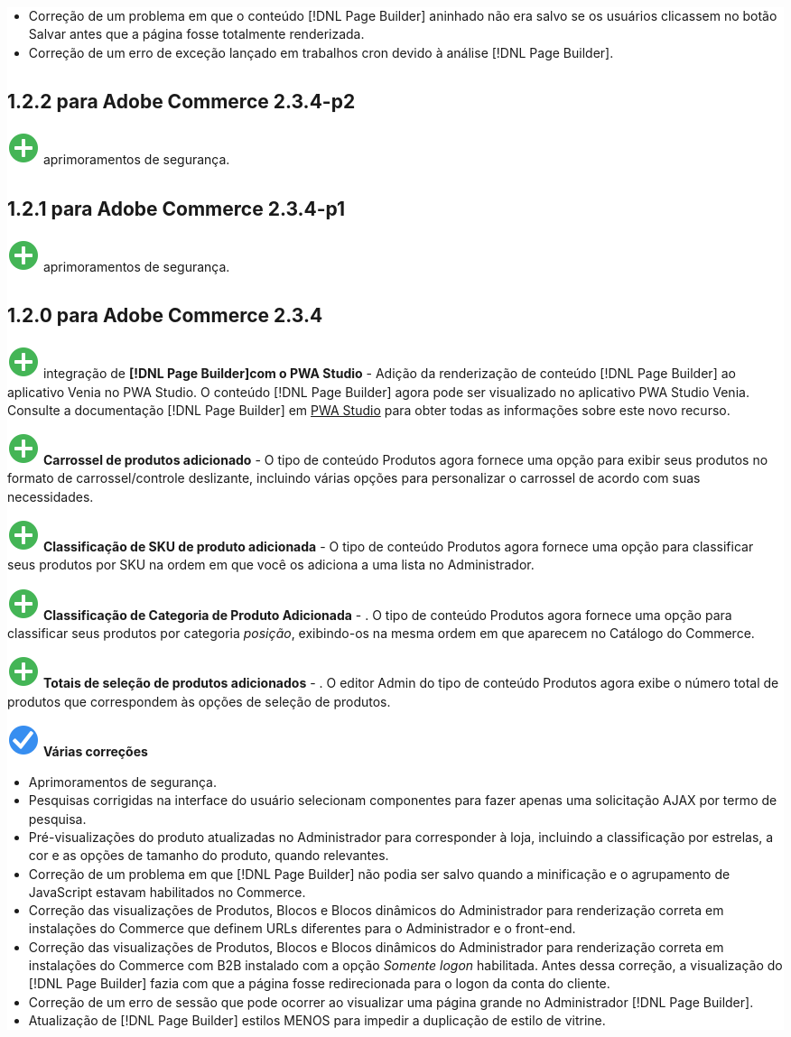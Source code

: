 - &#x200B;Correção de um problema em que o conteúdo [!DNL Page Builder] aninhado não era salvo se os usuários clicassem no botão Salvar antes que a página fosse totalmente renderizada.
- &#x200B;Correção de um erro de exceção lançado em trabalhos cron devido à análise [!DNL Page Builder].

## 1.2.2 para Adobe Commerce 2.3.4-p2

![Novos](../assets/new.svg) aprimoramentos de segurança.

## 1.2.1 para Adobe Commerce 2.3.4-p1

![Novos](../assets/new.svg) aprimoramentos de segurança.

## 1.2.0 para Adobe Commerce 2.3.4

![Nova](../assets/new.svg) integração de **[!DNL Page Builder]com o PWA Studio** - Adição da renderização de conteúdo [!DNL Page Builder] ao aplicativo Venia no PWA Studio. O conteúdo [!DNL Page Builder] agora pode ser visualizado no aplicativo PWA Studio Venia. Consulte a documentação [!DNL Page Builder] em [PWA Studio] para obter todas as informações sobre este novo recurso.

![Novo](../assets/new.svg) **Carrossel de produtos adicionado** - O tipo de conteúdo Produtos agora fornece uma opção para exibir seus produtos no formato de carrossel/controle deslizante, incluindo várias opções para personalizar o carrossel de acordo com suas necessidades.

![Novo](../assets/new.svg) **Classificação de SKU de produto adicionada** - O tipo de conteúdo Produtos agora fornece uma opção para classificar seus produtos por SKU na ordem em que você os adiciona a uma lista no Administrador.

![Novo](../assets/new.svg) **Classificação de Categoria de Produto Adicionada** - . O tipo de conteúdo Produtos agora fornece uma opção para classificar seus produtos por categoria _posição_, exibindo-os na mesma ordem em que aparecem no Catálogo do Commerce.

![Novo](../assets/new.svg) **Totais de seleção de produtos adicionados** - . O editor Admin do tipo de conteúdo Produtos agora exibe o número total de produtos que correspondem às opções de seleção de produtos.

![Correção de um problema](../assets/fix.svg) **Várias correções**

- &#x200B;Aprimoramentos de segurança.
- &#x200B;Pesquisas corrigidas na interface do usuário selecionam componentes para fazer apenas uma solicitação AJAX por termo de pesquisa.
- &#x200B;Pré-visualizações do produto atualizadas no Administrador para corresponder à loja, incluindo a classificação por estrelas, a cor e as opções de tamanho do produto, quando relevantes.
- &#x200B;Correção de um problema em que [!DNL Page Builder] não podia ser salvo quando a minificação e o agrupamento de JavaScript estavam habilitados no Commerce.
- &#x200B;Correção das visualizações de Produtos, Blocos e Blocos dinâmicos do Administrador para renderização correta em instalações do Commerce que definem URLs diferentes para o Administrador e o front-end.
- &#x200B;Correção das visualizações de Produtos, Blocos e Blocos dinâmicos do Administrador para renderização correta em instalações do Commerce com B2B instalado com a opção _Somente logon_ habilitada. Antes dessa correção, a visualização do [!DNL Page Builder] fazia com que a página fosse redirecionada para o logon da conta do cliente.
- &#x200B;Correção de um erro de sessão que pode ocorrer ao visualizar uma página grande no Administrador [!DNL Page Builder].
- &#x200B;Atualização de [!DNL Page Builder] estilos MENOS para impedir a duplicação de estilo de vitrine.

[PWA Studio]: https://developer.adobe.com/commerce/pwa-studio/